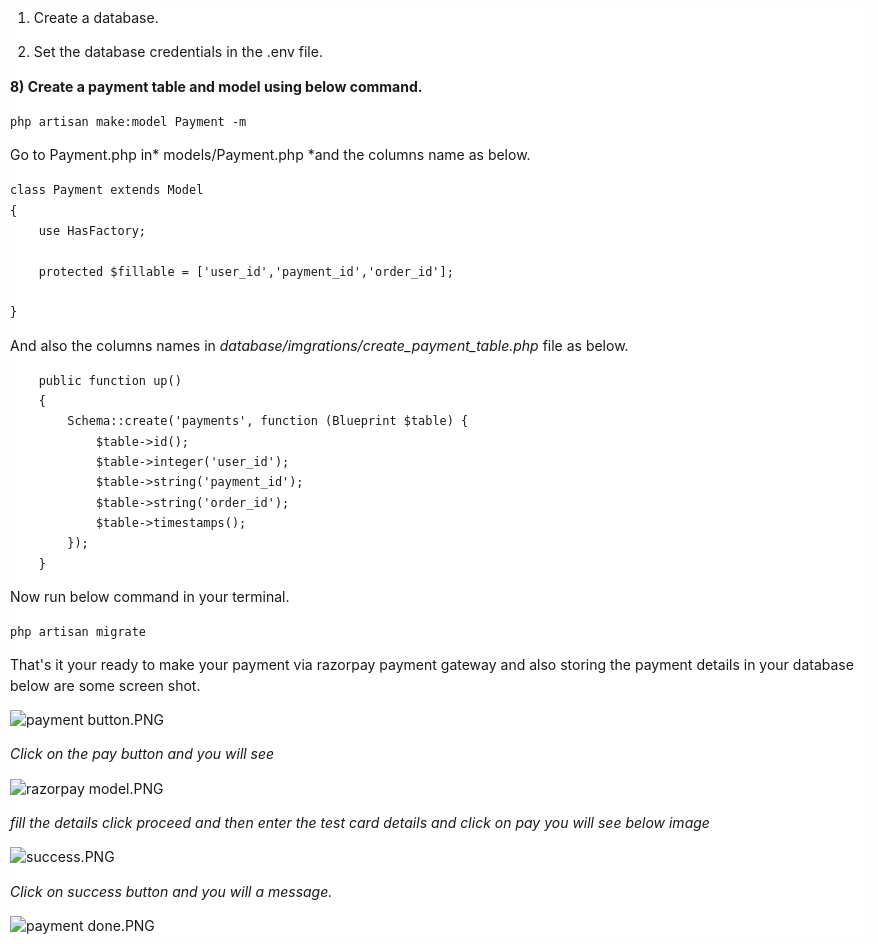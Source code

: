 1) Create a database.

2) Set the database credentials in the .env file.

**8) Create a payment table and model using below command.**
```
php artisan make:model Payment -m
```
Go to Payment.php in* models/Payment.php *and the columns name as below.
```
class Payment extends Model
{
    use HasFactory;

    protected $fillable = ['user_id','payment_id','order_id'];

}
```
And also the columns names in *database/imgrations/create_payment_table.php* file as below.
```
    public function up()
    {
        Schema::create('payments', function (Blueprint $table) {
            $table->id();
            $table->integer('user_id');
            $table->string('payment_id');
            $table->string('order_id');
            $table->timestamps();
        });
    }
```
Now run below command in your terminal.
```
php artisan migrate
```
That's it your ready to make your  payment via razorpay payment gateway and also storing the payment details in your database below are some screen shot.

![payment button.PNG](https://cdn.hashnode.com/res/hashnode/image/upload/v1609410835125/xjzlZpLFs.png)



*Click on the pay button and you will see*

![razorpay model.PNG](https://cdn.hashnode.com/res/hashnode/image/upload/v1609410868302/99sgj22Ip.png)

*fill the details click proceed and then enter 
the test card details and click on pay you will see below image*


![success.PNG](https://cdn.hashnode.com/res/hashnode/image/upload/v1609411072331/DNOeCS0KK.png)

*Click on success button and you will a message.*

![payment done.PNG](https://cdn.hashnode.com/res/hashnode/image/upload/v1609411129634/4bmkChOAt.png)
